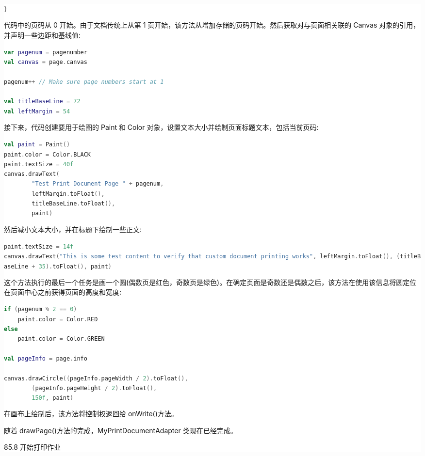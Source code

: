 ```kt
}
```

代码中的页码从 0 开始。由于文档传统上从第 1 页开始，该方法从增加存储的页码开始。然后获取对与页面相关联的 Canvas 对象的引用，并声明一些边距和基线值:

```kt
var pagenum = pagenumber
val canvas = page.canvas

pagenum++ // Make sure page numbers start at 1

val titleBaseLine = 72
val leftMargin = 54
```

接下来，代码创建要用于绘图的 Paint 和 Color 对象，设置文本大小并绘制页面标题文本，包括当前页码:

```kt
val paint = Paint()
paint.color = Color.BLACK
paint.textSize = 40f
canvas.drawText(
        "Test Print Document Page " + pagenum,
        leftMargin.toFloat(),
        titleBaseLine.toFloat(),
        paint)
```

然后减小文本大小，并在标题下绘制一些正文:

```kt
paint.textSize = 14f
canvas.drawText("This is some test content to verify that custom document printing works", leftMargin.toFloat(), (titleBaseLine + 35).toFloat(), paint)
```

这个方法执行的最后一个任务是画一个圆(偶数页是红色，奇数页是绿色)。在确定页面是奇数还是偶数之后，该方法在使用该信息将圆定位在页面中心之前获得页面的高度和宽度:

```kt
if (pagenum % 2 == 0)
    paint.color = Color.RED
else
    paint.color = Color.GREEN

val pageInfo = page.info

canvas.drawCircle((pageInfo.pageWidth / 2).toFloat(),
        (pageInfo.pageHeight / 2).toFloat(),
        150f, paint)
```

在画布上绘制后，该方法将控制权返回给 onWrite()方法。

随着 drawPage()方法的完成，MyPrintDocumentAdapter 类现在已经完成。

85.8 开始打印作业
